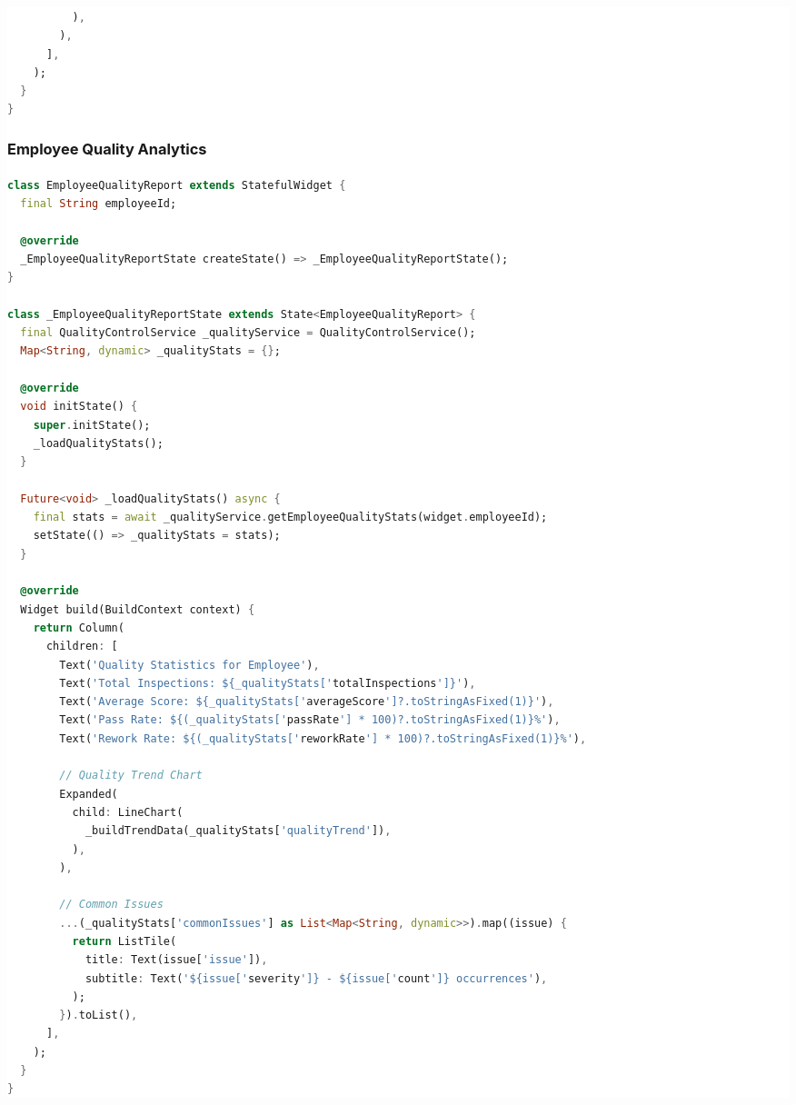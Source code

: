 ```dart
          ),
        ),
      ],
    );
  }
}
```

### Employee Quality Analytics
```dart
class EmployeeQualityReport extends StatefulWidget {
  final String employeeId;

  @override
  _EmployeeQualityReportState createState() => _EmployeeQualityReportState();
}

class _EmployeeQualityReportState extends State<EmployeeQualityReport> {
  final QualityControlService _qualityService = QualityControlService();
  Map<String, dynamic> _qualityStats = {};

  @override
  void initState() {
    super.initState();
    _loadQualityStats();
  }

  Future<void> _loadQualityStats() async {
    final stats = await _qualityService.getEmployeeQualityStats(widget.employeeId);
    setState(() => _qualityStats = stats);
  }

  @override
  Widget build(BuildContext context) {
    return Column(
      children: [
        Text('Quality Statistics for Employee'),
        Text('Total Inspections: ${_qualityStats['totalInspections']}'),
        Text('Average Score: ${_qualityStats['averageScore']?.toStringAsFixed(1)}'),
        Text('Pass Rate: ${(_qualityStats['passRate'] * 100)?.toStringAsFixed(1)}%'),
        Text('Rework Rate: ${(_qualityStats['reworkRate'] * 100)?.toStringAsFixed(1)}%'),

        // Quality Trend Chart
        Expanded(
          child: LineChart(
            _buildTrendData(_qualityStats['qualityTrend']),
          ),
        ),

        // Common Issues
        ...(_qualityStats['commonIssues'] as List<Map<String, dynamic>>).map((issue) {
          return ListTile(
            title: Text(issue['issue']),
            subtitle: Text('${issue['severity']} - ${issue['count']} occurrences'),
          );
        }).toList(),
      ],
    );
  }
}
```
